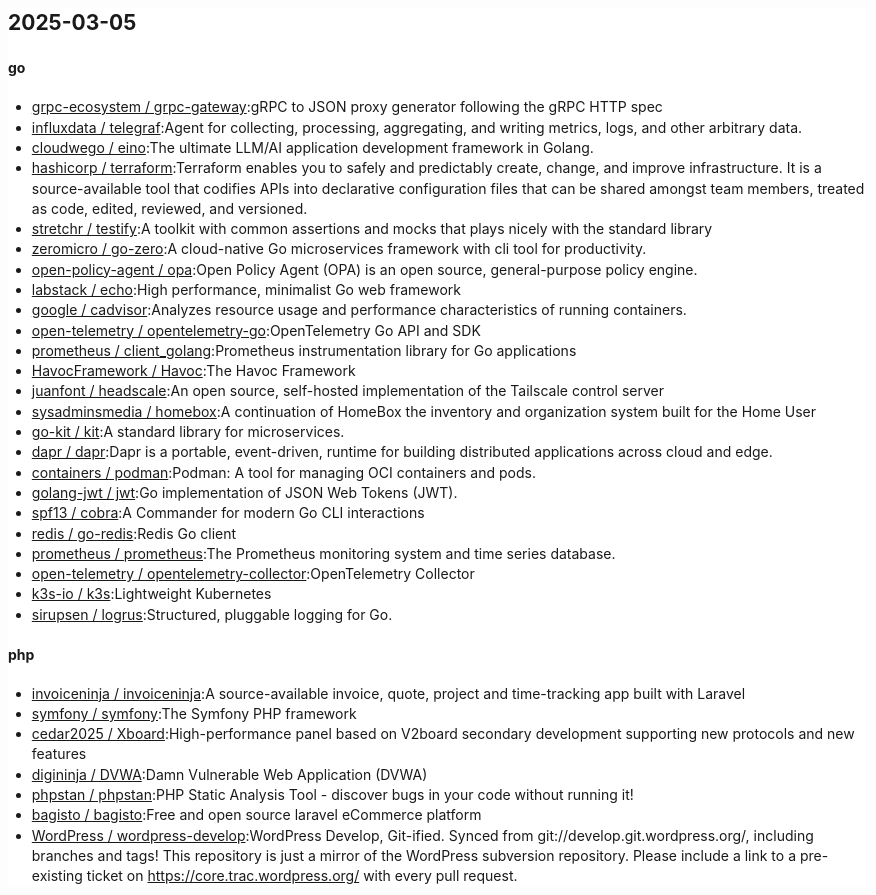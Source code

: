 ## 2025-03-05

#### go
* [grpc-ecosystem / grpc-gateway](https://github.com/grpc-ecosystem/grpc-gateway):gRPC to JSON proxy generator following the gRPC HTTP spec
* [influxdata / telegraf](https://github.com/influxdata/telegraf):Agent for collecting, processing, aggregating, and writing metrics, logs, and other arbitrary data.
* [cloudwego / eino](https://github.com/cloudwego/eino):The ultimate LLM/AI application development framework in Golang.
* [hashicorp / terraform](https://github.com/hashicorp/terraform):Terraform enables you to safely and predictably create, change, and improve infrastructure. It is a source-available tool that codifies APIs into declarative configuration files that can be shared amongst team members, treated as code, edited, reviewed, and versioned.
* [stretchr / testify](https://github.com/stretchr/testify):A toolkit with common assertions and mocks that plays nicely with the standard library
* [zeromicro / go-zero](https://github.com/zeromicro/go-zero):A cloud-native Go microservices framework with cli tool for productivity.
* [open-policy-agent / opa](https://github.com/open-policy-agent/opa):Open Policy Agent (OPA) is an open source, general-purpose policy engine.
* [labstack / echo](https://github.com/labstack/echo):High performance, minimalist Go web framework
* [google / cadvisor](https://github.com/google/cadvisor):Analyzes resource usage and performance characteristics of running containers.
* [open-telemetry / opentelemetry-go](https://github.com/open-telemetry/opentelemetry-go):OpenTelemetry Go API and SDK
* [prometheus / client_golang](https://github.com/prometheus/client_golang):Prometheus instrumentation library for Go applications
* [HavocFramework / Havoc](https://github.com/HavocFramework/Havoc):The Havoc Framework
* [juanfont / headscale](https://github.com/juanfont/headscale):An open source, self-hosted implementation of the Tailscale control server
* [sysadminsmedia / homebox](https://github.com/sysadminsmedia/homebox):A continuation of HomeBox the inventory and organization system built for the Home User
* [go-kit / kit](https://github.com/go-kit/kit):A standard library for microservices.
* [dapr / dapr](https://github.com/dapr/dapr):Dapr is a portable, event-driven, runtime for building distributed applications across cloud and edge.
* [containers / podman](https://github.com/containers/podman):Podman: A tool for managing OCI containers and pods.
* [golang-jwt / jwt](https://github.com/golang-jwt/jwt):Go implementation of JSON Web Tokens (JWT).
* [spf13 / cobra](https://github.com/spf13/cobra):A Commander for modern Go CLI interactions
* [redis / go-redis](https://github.com/redis/go-redis):Redis Go client
* [prometheus / prometheus](https://github.com/prometheus/prometheus):The Prometheus monitoring system and time series database.
* [open-telemetry / opentelemetry-collector](https://github.com/open-telemetry/opentelemetry-collector):OpenTelemetry Collector
* [k3s-io / k3s](https://github.com/k3s-io/k3s):Lightweight Kubernetes
* [sirupsen / logrus](https://github.com/sirupsen/logrus):Structured, pluggable logging for Go.

#### php
* [invoiceninja / invoiceninja](https://github.com/invoiceninja/invoiceninja):A source-available invoice, quote, project and time-tracking app built with Laravel
* [symfony / symfony](https://github.com/symfony/symfony):The Symfony PHP framework
* [cedar2025 / Xboard](https://github.com/cedar2025/Xboard):High-performance panel based on V2board secondary development supporting new protocols and new features
* [digininja / DVWA](https://github.com/digininja/DVWA):Damn Vulnerable Web Application (DVWA)
* [phpstan / phpstan](https://github.com/phpstan/phpstan):PHP Static Analysis Tool - discover bugs in your code without running it!
* [bagisto / bagisto](https://github.com/bagisto/bagisto):Free and open source laravel eCommerce platform
* [WordPress / wordpress-develop](https://github.com/WordPress/wordpress-develop):WordPress Develop, Git-ified. Synced from git://develop.git.wordpress.org/, including branches and tags! This repository is just a mirror of the WordPress subversion repository. Please include a link to a pre-existing ticket on https://core.trac.wordpress.org/ with every pull request.